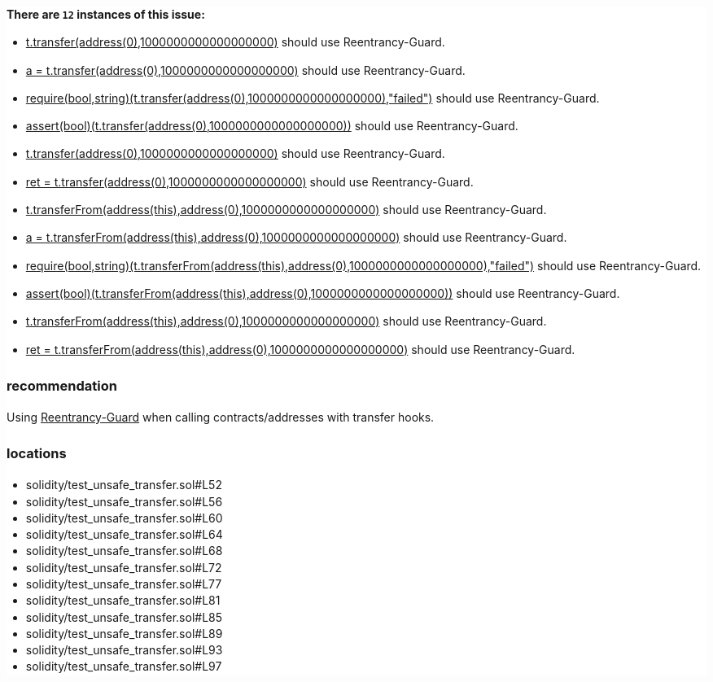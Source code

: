 
**There are `12` instances of this issue:**

- [t.transfer(address(0),1000000000000000000)](solidity/test_unsafe_transfer.sol#L52) should use Reentrancy-Guard.

- [a = t.transfer(address(0),1000000000000000000)](solidity/test_unsafe_transfer.sol#L56) should use Reentrancy-Guard.

- [require(bool,string)(t.transfer(address(0),1000000000000000000),"failed")](solidity/test_unsafe_transfer.sol#L60) should use Reentrancy-Guard.

- [assert(bool)(t.transfer(address(0),1000000000000000000))](solidity/test_unsafe_transfer.sol#L64) should use Reentrancy-Guard.

- [t.transfer(address(0),1000000000000000000)](solidity/test_unsafe_transfer.sol#L68) should use Reentrancy-Guard.

- [ret = t.transfer(address(0),1000000000000000000)](solidity/test_unsafe_transfer.sol#L72) should use Reentrancy-Guard.

- [t.transferFrom(address(this),address(0),1000000000000000000)](solidity/test_unsafe_transfer.sol#L77) should use Reentrancy-Guard.

- [a = t.transferFrom(address(this),address(0),1000000000000000000)](solidity/test_unsafe_transfer.sol#L81) should use Reentrancy-Guard.

- [require(bool,string)(t.transferFrom(address(this),address(0),1000000000000000000),"failed")](solidity/test_unsafe_transfer.sol#L85) should use Reentrancy-Guard.

- [assert(bool)(t.transferFrom(address(this),address(0),1000000000000000000))](solidity/test_unsafe_transfer.sol#L89) should use Reentrancy-Guard.

- [t.transferFrom(address(this),address(0),1000000000000000000)](solidity/test_unsafe_transfer.sol#L93) should use Reentrancy-Guard.

- [ret = t.transferFrom(address(this),address(0),1000000000000000000)](solidity/test_unsafe_transfer.sol#L97) should use Reentrancy-Guard.


### recommendation

Using [Reentrancy-Guard](https://github.com/OpenZeppelin/openzeppelin-contracts/blob/bfff03c0d2a59bcd8e2ead1da9aed9edf0080d05/contracts/security/ReentrancyGuard.sol#L50C5-L62) 
when calling contracts/addresses with transfer hooks.


### locations
- solidity/test_unsafe_transfer.sol#L52
- solidity/test_unsafe_transfer.sol#L56
- solidity/test_unsafe_transfer.sol#L60
- solidity/test_unsafe_transfer.sol#L64
- solidity/test_unsafe_transfer.sol#L68
- solidity/test_unsafe_transfer.sol#L72
- solidity/test_unsafe_transfer.sol#L77
- solidity/test_unsafe_transfer.sol#L81
- solidity/test_unsafe_transfer.sol#L85
- solidity/test_unsafe_transfer.sol#L89
- solidity/test_unsafe_transfer.sol#L93
- solidity/test_unsafe_transfer.sol#L97
